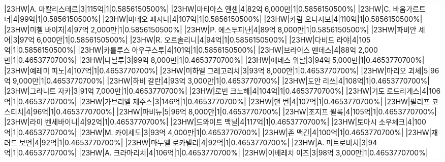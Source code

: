 |23HW|A. 마칼리스테르|3|115억|1|0.5856150500%|
|23HW|마티아스 옌센|4|82억 6,000만|1|0.5856150500%|
|23HW|C. 바움가르트너|4|99억|1|0.5856150500%|
|23HW|마테오 페시나|4|107억|1|0.5856150500%|
|23HW|카림 오니시보|4|110억|1|0.5856150500%|
|23HW|미첼 바이저|4|97억 2,000만|1|0.5856150500%|
|23HW|P. 에스투피냔|4|89억 8,000만|1|0.5856150500%|
|23HW|파비안 셰어|3|97억 6,000만|1|0.5856150500%|
|23HW|R. 오르솔리니|4|94억|1|0.5856150500%|
|23HW|다비드 라야|4|105억|1|0.5856150500%|
|23HW|카를루스 아우구스투|4|101억|1|0.5856150500%|
|23HW|브라이스 멘데스|4|88억 2,000만|1|0.4653770700%|
|23HW|다닐루|3|99억 8,000만|1|0.4653770700%|
|23HW|에네스 위날|3|94억 5,000만|1|0.4653770700%|
|23HW|예레미 피노|4|107억|1|0.4653770700%|
|23HW|미하엘 그레고리치|3|93억 8,000만|1|0.4653770700%|
|23HW|마리오 괴체|5|96억 9,000만|1|0.4653770700%|
|23HW|하비 갈란|4|93억 3,000만|1|0.4653770700%|
|23HW|도안 리쓰|4|108억|1|0.4653770700%|
|23HW|그라니트 자카|3|91억 7,000만|1|0.4653770700%|
|23HW|로빈 크노헤|4|104억|1|0.4653770700%|
|23HW|기도 로드리게스|4|106억|1|0.4653770700%|
|23HW|가브리엘 제주스|3|146억|1|0.4653770700%|
|23HW|댄 번|4|107억|1|0.4653770700%|
|23HW|필리프 코스티치|4|96억|1|0.4653770700%|
|23HW|파비뉴|5|96억 8,000만|1|0.4653770700%|
|23HW|조지프 윌록|4|105억|1|0.4653770700%|
|23HW|라미 벤세바이니|4|92억|1|0.4653770700%|
|23HW|드와이트 맥닐|4|117억|1|0.4653770700%|
|23HW|토마시 소우체크|4|100억|1|0.4653770700%|
|23HW|M. 카이세도|3|93억 4,000만|1|0.4653770700%|
|23HW|존 맥긴|4|100억|1|0.4653770700%|
|23HW|재러드 보언|4|92억|1|0.4653770700%|
|23HW|마누엘 로카텔리|4|92억|1|0.4653770700%|
|23HW|A. 미트로비치|3|94억|1|0.4653770700%|
|23HW|A. 크라마리치|4|106억|1|0.4653770700%|
|23HW|이베레치 이즈|3|98억 3,000만|1|0.4653770700%|